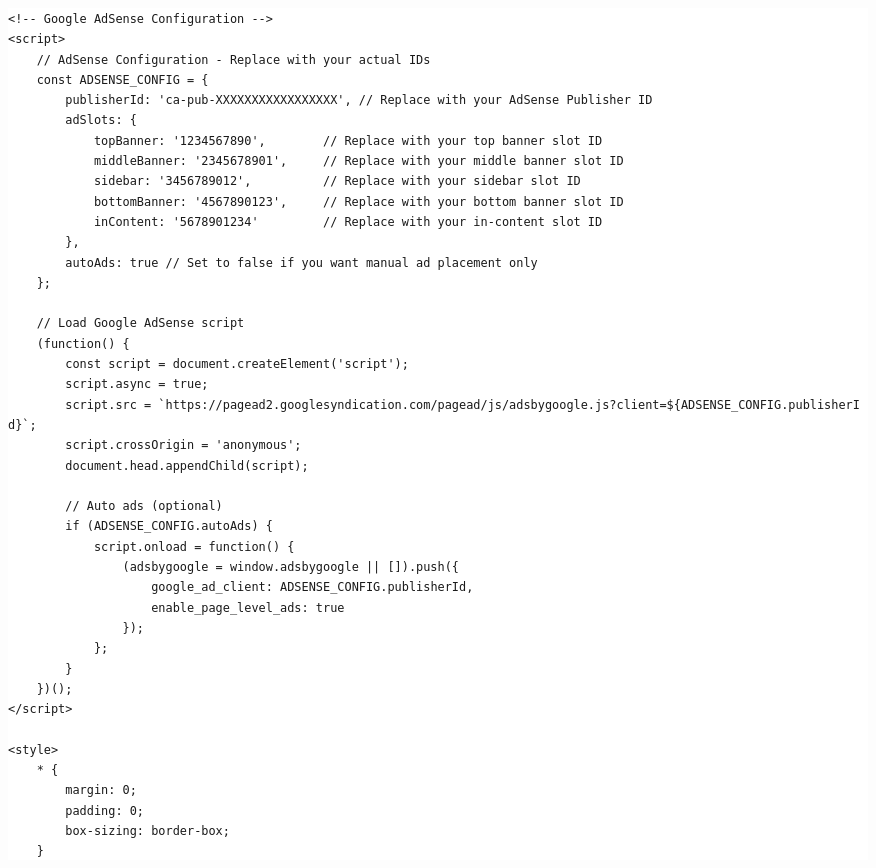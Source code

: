 <!DOCTYPE html>
<html lang="en">
<head>
    <meta charset="UTF-8">
    <meta name="viewport" content="width=device-width, initial-scale=1.0">
    <title>Essential Tools Hub - 25+ Free Online Tools</title>
    <meta name="description" content="Essential web tools including calculators, converters, generators, formatters and more. Free online utilities for daily productivity.">
    <meta name="keywords" content="online tools, calculator, password generator, converter, formatter, free utilities">
    
    <!-- Google AdSense Configuration -->
    <script>
        // AdSense Configuration - Replace with your actual IDs
        const ADSENSE_CONFIG = {
            publisherId: 'ca-pub-XXXXXXXXXXXXXXXXX', // Replace with your AdSense Publisher ID
            adSlots: {
                topBanner: '1234567890',        // Replace with your top banner slot ID
                middleBanner: '2345678901',     // Replace with your middle banner slot ID  
                sidebar: '3456789012',          // Replace with your sidebar slot ID
                bottomBanner: '4567890123',     // Replace with your bottom banner slot ID
                inContent: '5678901234'         // Replace with your in-content slot ID
            },
            autoAds: true // Set to false if you want manual ad placement only
        };

        // Load Google AdSense script
        (function() {
            const script = document.createElement('script');
            script.async = true;
            script.src = `https://pagead2.googlesyndication.com/pagead/js/adsbygoogle.js?client=${ADSENSE_CONFIG.publisherId}`;
            script.crossOrigin = 'anonymous';
            document.head.appendChild(script);

            // Auto ads (optional)
            if (ADSENSE_CONFIG.autoAds) {
                script.onload = function() {
                    (adsbygoogle = window.adsbygoogle || []).push({
                        google_ad_client: ADSENSE_CONFIG.publisherId,
                        enable_page_level_ads: true
                    });
                };
            }
        })();
    </script>
    
    <style>
        * {
            margin: 0;
            padding: 0;
            box-sizing: border-box;
        }
